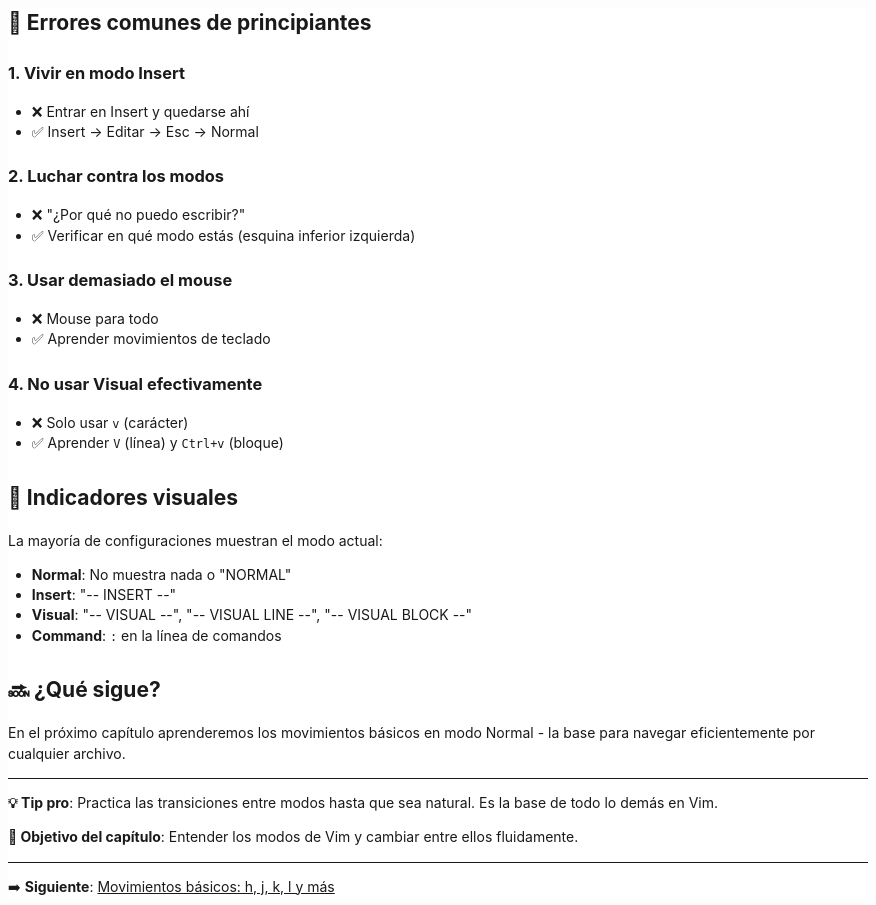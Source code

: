 ## 🚨 Errores comunes de principiantes

### 1. **Vivir en modo Insert**
- ❌ Entrar en Insert y quedarse ahí
- ✅ Insert → Editar → Esc → Normal

### 2. **Luchar contra los modos**
- ❌ "¿Por qué no puedo escribir?"
- ✅ Verificar en qué modo estás (esquina inferior izquierda)

### 3. **Usar demasiado el mouse**
- ❌ Mouse para todo
- ✅ Aprender movimientos de teclado

### 4. **No usar Visual efectivamente**
- ❌ Solo usar `v` (carácter)
- ✅ Aprender `V` (línea) y `Ctrl+v` (bloque)

## 🎯 Indicadores visuales

La mayoría de configuraciones muestran el modo actual:
- **Normal**: No muestra nada o "NORMAL"
- **Insert**: "-- INSERT --"
- **Visual**: "-- VISUAL --", "-- VISUAL LINE --", "-- VISUAL BLOCK --"
- **Command**: `:` en la línea de comandos

## 🔜 ¿Qué sigue?

En el próximo capítulo aprenderemos los movimientos básicos en modo Normal - la base para navegar eficientemente por cualquier archivo.

---

**💡 Tip pro**: Practica las transiciones entre modos hasta que sea natural. Es la base de todo lo demás en Vim.

**🎯 Objetivo del capítulo**: Entender los modos de Vim y cambiar entre ellos fluidamente.

---

➡️ **Siguiente**: [Movimientos básicos: h, j, k, l y más](104.Movimientos_basicos.md)

